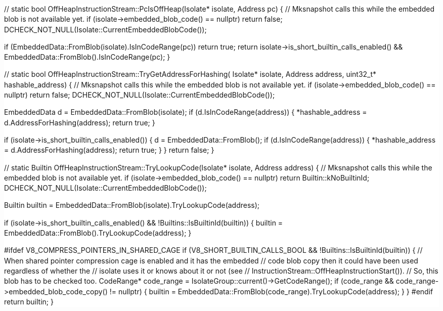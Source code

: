 // static
bool OffHeapInstructionStream::PcIsOffHeap(Isolate* isolate, Address pc) {
  // Mksnapshot calls this while the embedded blob is not available yet.
  if (isolate->embedded_blob_code() == nullptr) return false;
  DCHECK_NOT_NULL(Isolate::CurrentEmbeddedBlobCode());

  if (EmbeddedData::FromBlob(isolate).IsInCodeRange(pc)) return true;
  return isolate->is_short_builtin_calls_enabled() &&
         EmbeddedData::FromBlob().IsInCodeRange(pc);
}

// static
bool OffHeapInstructionStream::TryGetAddressForHashing(
    Isolate* isolate, Address address, uint32_t* hashable_address) {
  // Mksnapshot calls this while the embedded blob is not available yet.
  if (isolate->embedded_blob_code() == nullptr) return false;
  DCHECK_NOT_NULL(Isolate::CurrentEmbeddedBlobCode());

  EmbeddedData d = EmbeddedData::FromBlob(isolate);
  if (d.IsInCodeRange(address)) {
    *hashable_address = d.AddressForHashing(address);
    return true;
  }

  if (isolate->is_short_builtin_calls_enabled()) {
    d = EmbeddedData::FromBlob();
    if (d.IsInCodeRange(address)) {
      *hashable_address = d.AddressForHashing(address);
      return true;
    }
  }
  return false;
}

// static
Builtin OffHeapInstructionStream::TryLookupCode(Isolate* isolate,
                                                Address address) {
  // Mksnapshot calls this while the embedded blob is not available yet.
  if (isolate->embedded_blob_code() == nullptr) return Builtin::kNoBuiltinId;
  DCHECK_NOT_NULL(Isolate::CurrentEmbeddedBlobCode());

  Builtin builtin = EmbeddedData::FromBlob(isolate).TryLookupCode(address);

  if (isolate->is_short_builtin_calls_enabled() &&
      !Builtins::IsBuiltinId(builtin)) {
    builtin = EmbeddedData::FromBlob().TryLookupCode(address);
  }

#ifdef V8_COMPRESS_POINTERS_IN_SHARED_CAGE
  if (V8_SHORT_BUILTIN_CALLS_BOOL && !Builtins::IsBuiltinId(builtin)) {
    // When shared pointer compression cage is enabled and it has the embedded
    // code blob copy then it could have been used regardless of whether the
    // isolate uses it or knows about it or not (see
    // InstructionStream::OffHeapInstructionStart()).
    // So, this blob has to be checked too.
    CodeRange* code_range = IsolateGroup::current()->GetCodeRange();
    if (code_range && code_range->embedded_blob_code_copy() != nullptr) {
      builtin = EmbeddedData::FromBlob(code_range).TryLookupCode(address);
    }
  }
#endif
  return builtin;
}
